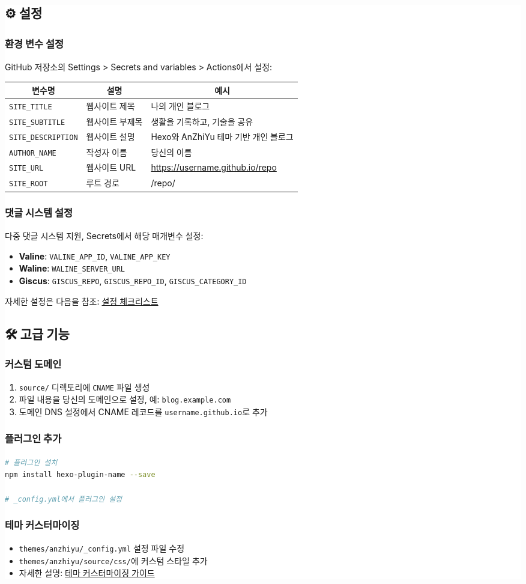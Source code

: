 ## ⚙️ 설정

### 환경 변수 설정

GitHub 저장소의 Settings > Secrets and variables > Actions에서 설정:

| 변수명 | 설명 | 예시 |
|--------|------|------|
| `SITE_TITLE` | 웹사이트 제목 | 나의 개인 블로그 |
| `SITE_SUBTITLE` | 웹사이트 부제목 | 생활을 기록하고, 기술을 공유 |
| `SITE_DESCRIPTION` | 웹사이트 설명 | Hexo와 AnZhiYu 테마 기반 개인 블로그 |
| `AUTHOR_NAME` | 작성자 이름 | 당신의 이름 |
| `SITE_URL` | 웹사이트 URL | https://username.github.io/repo |
| `SITE_ROOT` | 루트 경로 | /repo/ |

### 댓글 시스템 설정

다중 댓글 시스템 지원, Secrets에서 해당 매개변수 설정:

- **Valine**: `VALINE_APP_ID`, `VALINE_APP_KEY`
- **Waline**: `WALINE_SERVER_URL`
- **Giscus**: `GISCUS_REPO`, `GISCUS_REPO_ID`, `GISCUS_CATEGORY_ID`

자세한 설정은 다음을 참조: [설정 체크리스트](docs/configuration-checklist.md)

## 🛠️ 고급 기능

### 커스텀 도메인

1. `source/` 디렉토리에 `CNAME` 파일 생성
2. 파일 내용을 당신의 도메인으로 설정, 예: `blog.example.com`
3. 도메인 DNS 설정에서 CNAME 레코드를 `username.github.io`로 추가

### 플러그인 추가

```bash
# 플러그인 설치
npm install hexo-plugin-name --save

# _config.yml에서 플러그인 설정
```

### 테마 커스터마이징

- `themes/anzhiyu/_config.yml` 설정 파일 수정
- `themes/anzhiyu/source/css/`에 커스텀 스타일 추가
- 자세한 설명: [테마 커스터마이징 가이드](docs/theme-customization.md)
